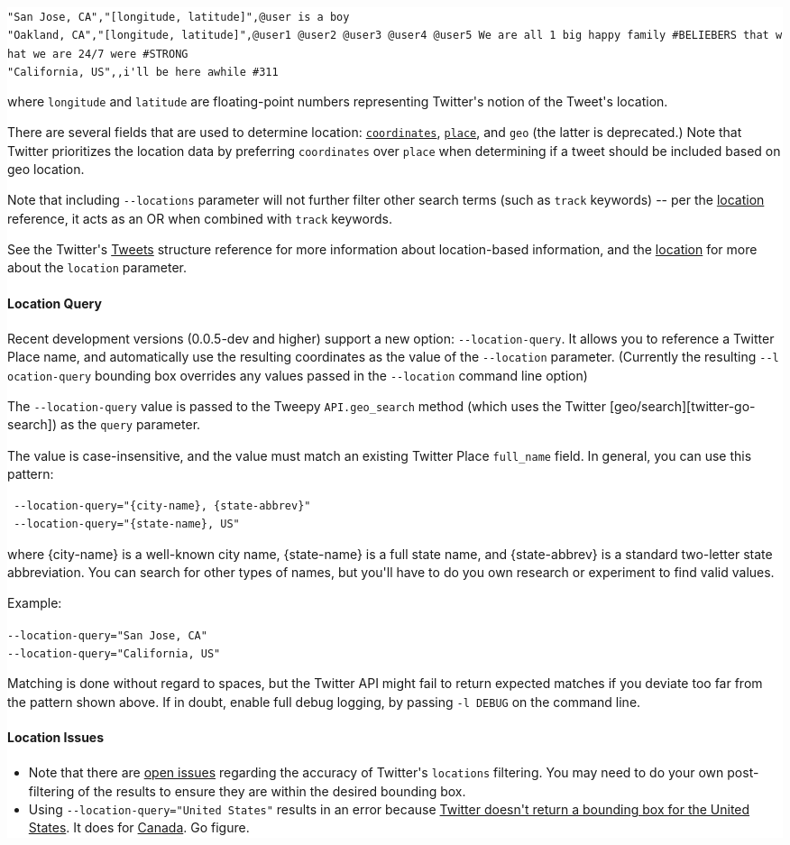     "San Jose, CA","[longitude, latitude]",@user is a boy
    "Oakland, CA","[longitude, latitude]",@user1 @user2 @user3 @user4 @user5 We are all 1 big happy family #BELIEBERS that what we are 24/7 were #STRONG
    "California, US",,i'll be here awhile #311

where `longitude` and `latitude` are floating-point numbers representing Twitter's
notion of the Tweet's location.

There are several fields that are used to determine location: [`coordinates`][twitter-coordinates],
[`place`][twitter-place], and `geo` (the latter is deprecated.)  Note that
Twitter prioritizes the location data by preferring `coordinates` over `place` when
determining if a tweet should be included based on geo location.

Note that including `--locations`
parameter will not further filter other search terms (such as `track` keywords)
-- per the [location][parameters-location] reference, it acts as an OR when
combined with `track` keywords.

See the Twitter's [Tweets][twitter-tweets] structure reference for more information
about location-based information, and the [location][parameters-location] for more
about the `location` parameter.

#### Location Query ####
Recent development versions (0.0.5-dev and higher) support a new option:
`--location-query`.  It allows you to reference a Twitter Place name, and
automatically use the resulting coordinates as the value of the `--location`
parameter.  (Currently the resulting `--location-query` bounding box overrides
any values passed in the `--location` command line option)

The `--location-query` value is passed to the Tweepy `API.geo_search` method
(which uses the Twitter [geo/search][twitter-go-search]) as the `query` parameter.

The value is case-insensitive, and the value must match an existing Twitter Place
`full_name` field.  In general, you can use this pattern:

     --location-query="{city-name}, {state-abbrev}"
     --location-query="{state-name}, US"

where {city-name} is a well-known city name, {state-name} is a full state name,
and {state-abbrev} is a standard two-letter state abbreviation.  You can search
for other types of names, but you'll have to do you own research or experiment
to find valid values.

Example:

    --location-query="San Jose, CA"
    --location-query="California, US"

Matching is done without regard to spaces, but
the Twitter API might fail to return expected matches if you deviate too far from the
pattern shown above.  If in doubt, enable full debug logging, by passing
`-l DEBUG` on the command line.

#### Location Issues ####
* Note that there are [open issues](https://dev.twitter.com/issues/295) regarding
the accuracy of Twitter's `locations` filtering.  You may need to do your own
post-filtering of the results to ensure they are within the desired bounding
box.
* Using `--location-query="United States"` results in an error because [Twitter
doesn't return a bounding box for the United States][lookup-usa].  It does for
[Canada][lookup-canada].  Go figure.


[streaming-apis]: https://dev.twitter.com/docs/streaming-apis
[parameters-track]: https://dev.twitter.com/docs/streaming-apis/parameters#track
[statuses-filter]: https://dev.twitter.com/docs/api/1.1/post/statuses/filter
[twitter-api-keys]: https://dev.twitter.com/docs/faq#7447
[tweepy]: https://github.com/tweepy/tweepy
[twitter-tweets]: https://dev.twitter.com/docs/platform-objects/tweets
[parameters-location]: https://dev.twitter.com/docs/streaming-apis/parameters#locations
[twitter-place]: https://dev.twitter.com/docs/platform-objects/places
[twitter-coordinates]: https://dev.twitter.com/docs/platform-objects/tweets#obj-coordinates
[twitter-401-error]: https://dev.twitter.com/discussions/6778
[twitter-geo-search]: https://dev.twitter.com/docs/api/1/get/geo/search
[lookup-usa]: http://api.twitter.com/1/geo/id/96683cc9126741d1.json
[lookup-canada]: http://api.twitter.com/1/geo/id/3376992a082d67c7.json
[twitter-track-hashtags]: https://dev.twitter.com/discussions/7483